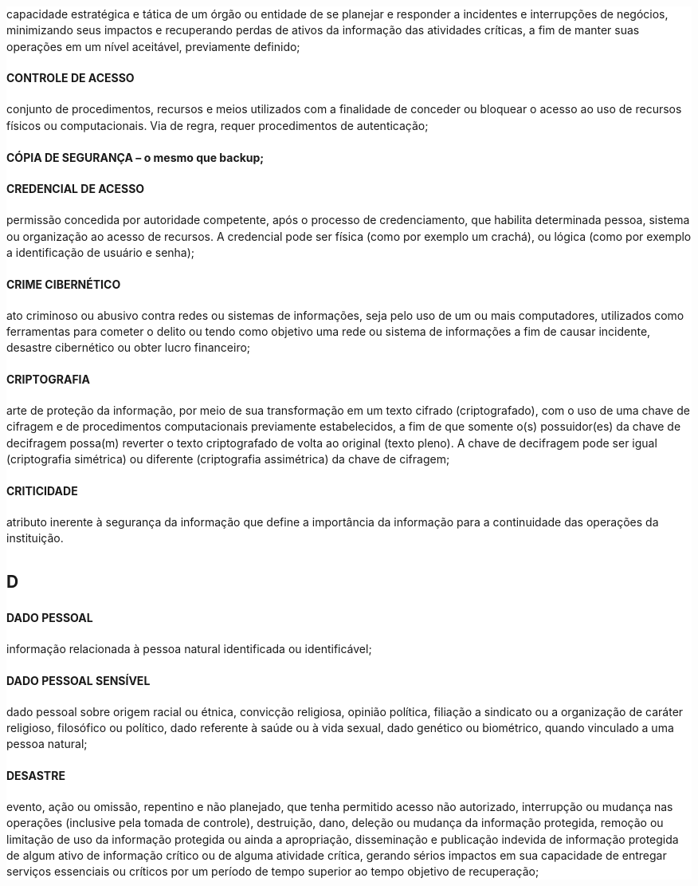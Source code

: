 capacidade estratégica e tática de um órgão ou entidade de se planejar e responder a incidentes e interrupções de negócios, minimizando seus impactos e recuperando perdas de ativos da informação das atividades críticas, a fim de manter suas operações em um nível aceitável, previamente definido;

#### CONTROLE DE ACESSO

conjunto de procedimentos, recursos e meios utilizados com a finalidade de conceder ou bloquear o acesso ao uso de recursos físicos ou computacionais. Via de regra, requer procedimentos de autenticação;

#### CÓPIA DE SEGURANÇA – o mesmo que backup;


#### CREDENCIAL DE ACESSO

permissão concedida por autoridade competente, após o processo de credenciamento, que habilita determinada pessoa, sistema ou organização ao acesso de recursos. A credencial pode ser física (como por exemplo um crachá), ou lógica (como por exemplo a identificação de usuário e senha);

#### CRIME CIBERNÉTICO

ato criminoso ou abusivo contra redes ou sistemas de informações, seja pelo uso de um ou mais computadores, utilizados como ferramentas para cometer o delito ou tendo como objetivo uma rede ou sistema de informações a fim de causar incidente, desastre cibernético ou obter lucro financeiro;

#### CRIPTOGRAFIA

arte de proteção da informação, por meio de sua transformação em um texto cifrado (criptografado), com o uso de uma chave de cifragem e de procedimentos computacionais previamente estabelecidos, a fim de que somente o(s) possuidor(es) da chave de decifragem possa(m) reverter o texto criptografado de volta ao original (texto pleno). A chave de decifragem pode ser igual (criptografia simétrica) ou diferente (criptografia assimétrica) da chave de cifragem;

#### CRITICIDADE

atributo inerente à segurança da informação que define a importância da informação para a continuidade das operações da instituição.

D
------

#### DADO PESSOAL

informação relacionada à pessoa natural identificada ou identificável;

#### DADO PESSOAL SENSÍVEL

dado pessoal sobre origem racial ou étnica, convicção religiosa, opinião política, filiação a sindicato ou a organização de caráter religioso, filosófico ou político, dado referente à saúde ou à vida sexual, dado genético ou biométrico, quando vinculado a uma pessoa natural;

#### DESASTRE

evento, ação ou omissão, repentino e não planejado, que tenha permitido acesso não autorizado, interrupção ou mudança nas operações (inclusive pela tomada de controle), destruição, dano, deleção ou mudança da informação protegida, remoção ou limitação de uso da informação protegida ou ainda a apropriação, disseminação e publicação indevida de informação protegida de algum ativo de informação crítico ou de alguma atividade crítica, gerando sérios impactos em sua capacidade de entregar serviços essenciais ou críticos por um período de tempo superior ao tempo objetivo de recuperação;
